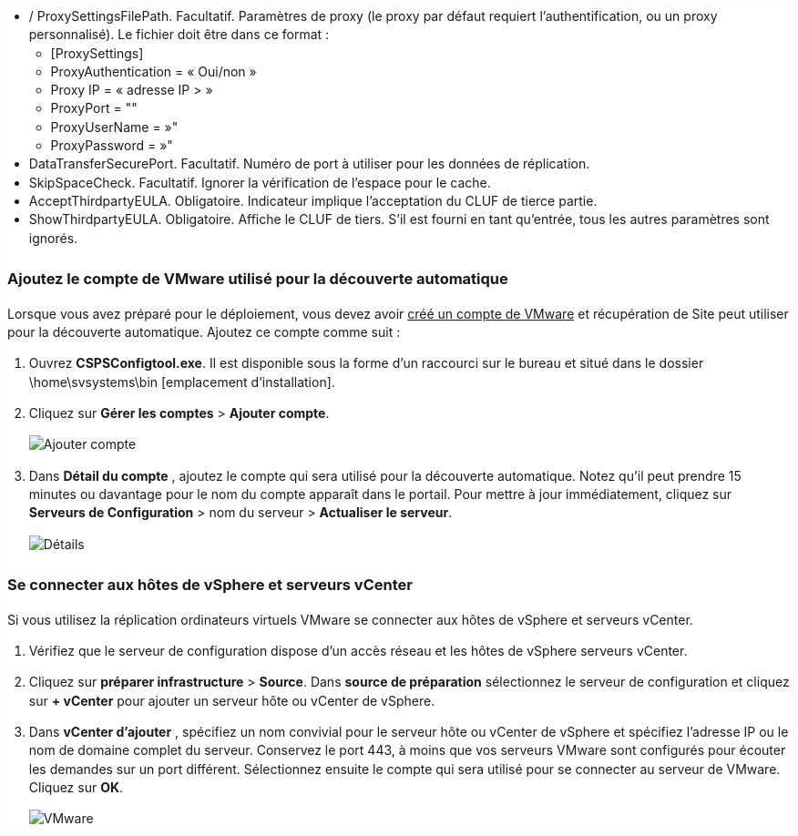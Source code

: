 - / ProxySettingsFilePath. Facultatif. Paramètres de proxy (le proxy par défaut requiert l’authentification, ou un proxy personnalisé). Le fichier doit être dans ce format :
    - [ProxySettings]
    - ProxyAuthentication = « Oui/non »
    - Proxy IP = « adresse IP > »
    - ProxyPort = "<Port>"
    - ProxyUserName = »<User Name>"
    - ProxyPassword = »<Password>"
- DataTransferSecurePort. Facultatif. Numéro de port à utiliser pour les données de réplication.
- SkipSpaceCheck. Facultatif. Ignorer la vérification de l’espace pour le cache.
- AcceptThirdpartyEULA. Obligatoire. Indicateur implique l’acceptation du CLUF de tierce partie.
- ShowThirdpartyEULA. Obligatoire. Affiche le CLUF de tiers. S’il est fourni en tant qu’entrée, tous les autres paramètres sont ignorés.

### <a name="add-the-vmware-account-used-for-automatic-discovery"></a>Ajoutez le compte de VMware utilisé pour la découverte automatique

 Lorsque vous avez préparé pour le déploiement, vous devez avoir [créé un compte de VMware](#prepare-an-account-for-automatic-discovery) et récupération de Site peut utiliser pour la découverte automatique. Ajoutez ce compte comme suit :

1. Ouvrez **CSPSConfigtool.exe**. Il est disponible sous la forme d’un raccourci sur le bureau et situé dans le dossier \home\svsystems\bin [emplacement d’installation].
2. Cliquez sur **Gérer les comptes** > **Ajouter compte**.

    ![Ajouter compte](./media/site-recovery-vmware-to-azure/credentials1.png)

3. Dans **Détail du compte** , ajoutez le compte qui sera utilisé pour la découverte automatique. Notez qu’il peut prendre 15 minutes ou davantage pour le nom du compte apparaît dans le portail. Pour mettre à jour immédiatement, cliquez sur **Serveurs de Configuration** > nom du serveur > **Actualiser le serveur**.

    ![Détails](./media/site-recovery-vmware-to-azure/credentials2.png)

### <a name="connect-to-vsphere-hosts-and-vcenter-servers"></a>Se connecter aux hôtes de vSphere et serveurs vCenter

Si vous utilisez la réplication ordinateurs virtuels VMware se connecter aux hôtes de vSphere et serveurs vCenter.

1. Vérifiez que le serveur de configuration dispose d’un accès réseau et les hôtes de vSphere serveurs vCenter.
2. Cliquez sur **préparer infrastructure** > **Source**. Dans **source de préparation** sélectionnez le serveur de configuration et cliquez sur **+ vCenter** pour ajouter un serveur hôte ou vCenter de vSphere.
3. Dans **vCenter d’ajouter** , spécifiez un nom convivial pour le serveur hôte ou vCenter de vSphere et spécifiez l’adresse IP ou le nom de domaine complet du serveur. Conservez le port 443, à moins que vos serveurs VMware sont configurés pour écouter les demandes sur un port différent. Sélectionnez ensuite le compte qui sera utilisé pour se connecter au serveur de VMware. Cliquez sur **OK**.

    ![VMware](./media/site-recovery-vmware-to-azure/vmware-server.png)

